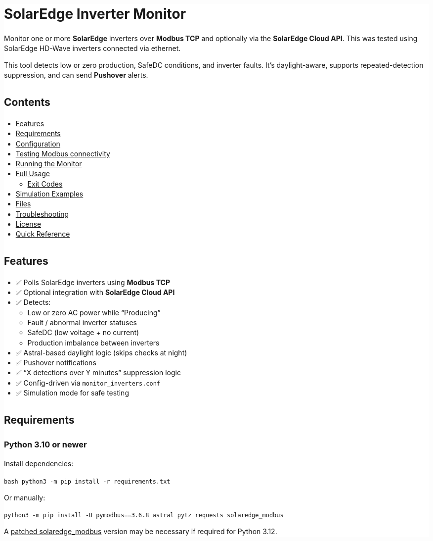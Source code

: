 # SolarEdge Inverter Monitor

Monitor one or more **SolarEdge** inverters over **Modbus TCP** and optionally via the **SolarEdge Cloud API**.  This was tested using SolarEdge HD-Wave inverters connected via ethernet.

This tool detects low or zero production, SafeDC conditions, and inverter faults.
It’s daylight-aware, supports repeated-detection suppression, and can send **Pushover** alerts.

## Contents
- [Features](#features)
- [Requirements](#requirements)
- [Configuration](#configuration)
- [Testing Modbus connectivity](#testing-modbus-connectivity)
- [Running the Monitor](#running-the-monitor)
- [Full Usage](#full-usage)
  - [Exit Codes](#exit-codes)
- [Simulation Examples](#simulation-examples)
- [Files](#files)
- [Troubleshooting](#troubleshooting)
- [License](#license)
- [Quick Reference](#quick-reference)

## Features

- ✅ Polls SolarEdge inverters using **Modbus TCP**
- ✅ Optional integration with **SolarEdge Cloud API**
- ✅ Detects:
  - Low or zero AC power while “Producing”
  - Fault / abnormal inverter statuses
  - SafeDC (low voltage + no current)
  - Production imbalance between inverters
- ✅ Astral-based daylight logic (skips checks at night)
- ✅ Pushover notifications
- ✅ “X detections over Y minutes” suppression logic
- ✅ Config-driven via `monitor_inverters.conf`
- ✅ Simulation mode for safe testing

## Requirements

### Python 3.10 or newer

Install dependencies:

`bash python3 -m pip install -r requirements.txt`


Or manually:

`python3 -m pip install -U pymodbus==3.6.8 astral pytz requests solaredge_modbus`

A [patched solaredge_modbus](https://github.com/jeff47/solaredge_modbus) version may be necessary if required for Python 3.12.
